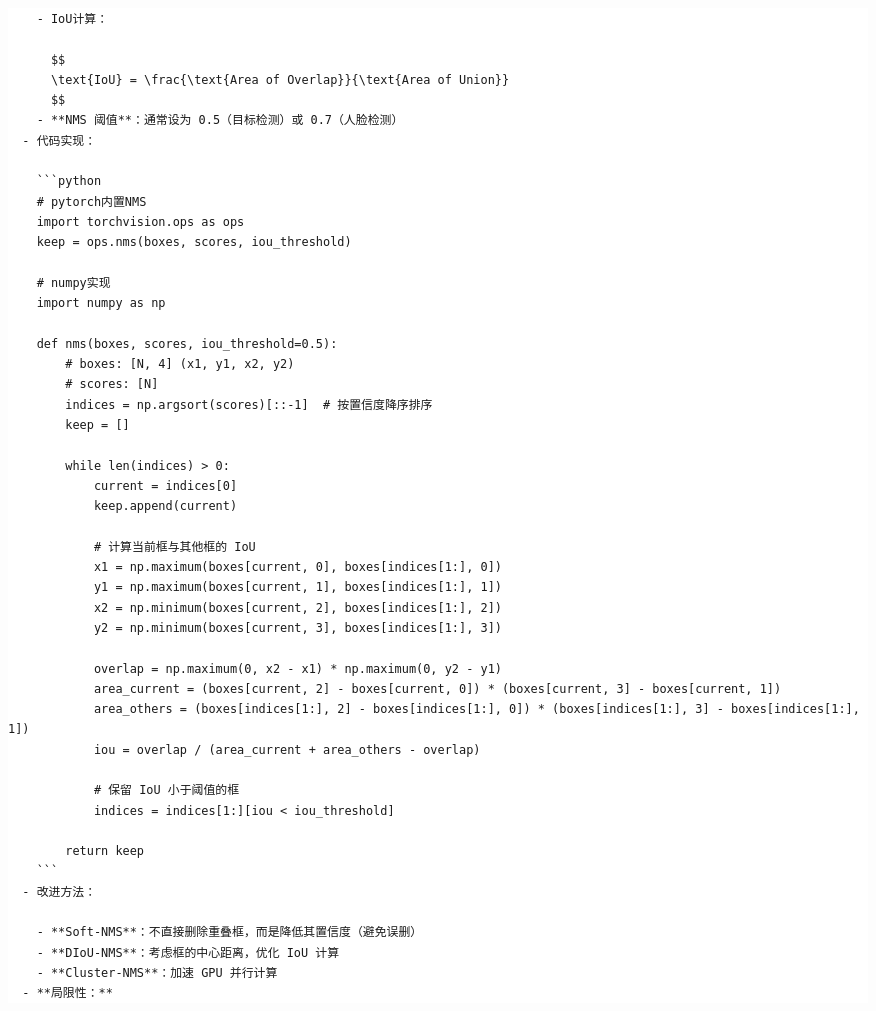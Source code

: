         - IoU计算：

          $$
          \text{IoU} = \frac{\text{Area of Overlap}}{\text{Area of Union}}
          $$
        - **NMS 阈值**：通常设为 0.5（目标检测）或 0.7（人脸检测）
      - 代码实现：

        ```python
        # pytorch内置NMS
        import torchvision.ops as ops
        keep = ops.nms(boxes, scores, iou_threshold)
        
        # numpy实现
        import numpy as np
        
        def nms(boxes, scores, iou_threshold=0.5):
            # boxes: [N, 4] (x1, y1, x2, y2)
            # scores: [N]
            indices = np.argsort(scores)[::-1]  # 按置信度降序排序
            keep = []
            
            while len(indices) > 0:
                current = indices[0]
                keep.append(current)
                
                # 计算当前框与其他框的 IoU
                x1 = np.maximum(boxes[current, 0], boxes[indices[1:], 0])
                y1 = np.maximum(boxes[current, 1], boxes[indices[1:], 1])
                x2 = np.minimum(boxes[current, 2], boxes[indices[1:], 2])
                y2 = np.minimum(boxes[current, 3], boxes[indices[1:], 3])
                
                overlap = np.maximum(0, x2 - x1) * np.maximum(0, y2 - y1)
                area_current = (boxes[current, 2] - boxes[current, 0]) * (boxes[current, 3] - boxes[current, 1])
                area_others = (boxes[indices[1:], 2] - boxes[indices[1:], 0]) * (boxes[indices[1:], 3] - boxes[indices[1:], 1])
                iou = overlap / (area_current + area_others - overlap)
                
                # 保留 IoU 小于阈值的框
                indices = indices[1:][iou < iou_threshold]
            
            return keep
        ```
      - 改进方法：

        - **Soft-NMS**：不直接删除重叠框，而是降低其置信度（避免误删）
        - **DIoU-NMS**：考虑框的中心距离，优化 IoU 计算
        - **Cluster-NMS**：加速 GPU 并行计算
      - **局限性：**
